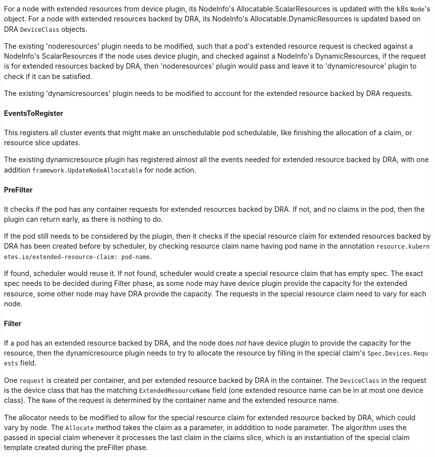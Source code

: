 For a node with extended resources from device plugin, its NodeInfo's
Allocatable.ScalarResources is updated with the k8s `Node`'s object.
For a node with extended resources backed by DRA, its NodeInfo's
Allocatable.DynamicResources is updated based on DRA `DeviceClass` objects.

The existing 'noderesources' plugin needs to be modified, such that a pod's
extended resource request is checked against a NodeInfo's ScalarResources if the
node uses device plugin, and checked against a NodeInfo's DynamicResources, if
the request is for extended resources backed by DRA, then 'noderesources' plugin
would pass and leave it to 'dynamicresource' plugin to check if it can be satisfied.

The existing 'dynamicresources' plugin needs to be modified to account for the
extended resource backed by DRA requests.

#### EventsToRegister
This registers all cluster events that might make an unschedulable pod schedulable,
like finishing the allocation of a claim, or resource slice updates.

The existing dynamicresource plugin has registered almost all the events needed for
extended resource backed by DRA, with one addition `framework.UpdateNodeAllocatable`
for node action.

#### PreFilter
It checks if the pod has any container requests for extended resources backed by DRA.
If not, and no claims in the pod, then the plugin can return early, as there
is nothing to do.

If the pod still needs to be considered by the plugin, then it checks if the
special resource claim for extended resources backed by DRA has been created
before by scheduler, by checking resource claim name having pod name in the
annotation `resource.kubernetes.io/extended-resource-claim: pod-name`.

If found, scheduler would reuse it. If not found, scheduler would create a
special resource claim that has empty spec. The exact spec needs to be decided
during Filter phase, as some node may have device plugin provide the capacity
for the extended resource, some other node may have DRA provide the capacity.
The requests in the special resource claim need to vary for each node.

#### Filter
If a pod has an extended resource backed by DRA, and the node does *not* have
device plugin to provide the capacity for the resource, then the
dynamicresource plugin needs to try to allocate the resource by filling in the
special claim's `Spec.Devices.Requests` field.

One `request` is created per container, and per extended resource backed by DRA
in the container. The `DeviceClass` in the request is the device class that has
the matching `ExtendedResourceName` field (one extended resource name can be in
at most one device class). The `Name` of the request is determined by the
container name and the extended resource name.

The allocator needs to be modified to allow for the special resource claim for
extended resource backed by DRA, which could vary by node. The `Allocate`
method takes the claim as a parameter, in adddition to node parameter. The
algorithm uses the passed in special claim whenever it processes the last claim
in the claims slice, which is an instantiation of the special claim template
created during the preFilter phase.
